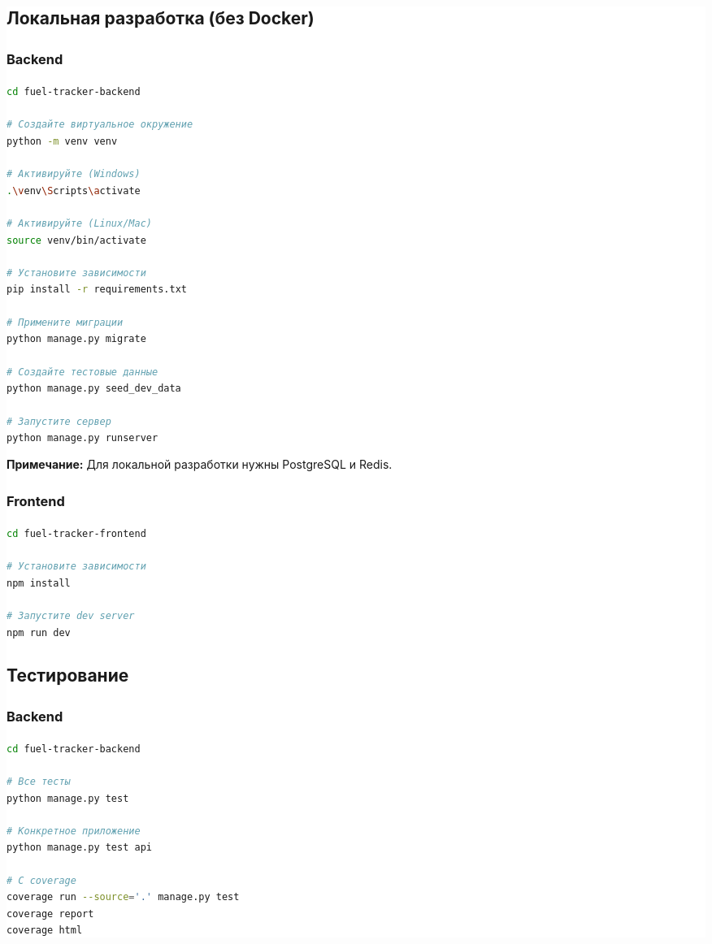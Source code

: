 ## Локальная разработка (без Docker)

### Backend

```bash
cd fuel-tracker-backend

# Создайте виртуальное окружение
python -m venv venv

# Активируйте (Windows)
.\venv\Scripts\activate

# Активируйте (Linux/Mac)
source venv/bin/activate

# Установите зависимости
pip install -r requirements.txt

# Примените миграции
python manage.py migrate

# Создайте тестовые данные
python manage.py seed_dev_data

# Запустите сервер
python manage.py runserver
```

**Примечание:** Для локальной разработки нужны PostgreSQL и Redis.

### Frontend

```bash
cd fuel-tracker-frontend

# Установите зависимости
npm install

# Запустите dev server
npm run dev
```

## Тестирование

### Backend

```bash
cd fuel-tracker-backend

# Все тесты
python manage.py test

# Конкретное приложение
python manage.py test api

# С coverage
coverage run --source='.' manage.py test
coverage report
coverage html
```
